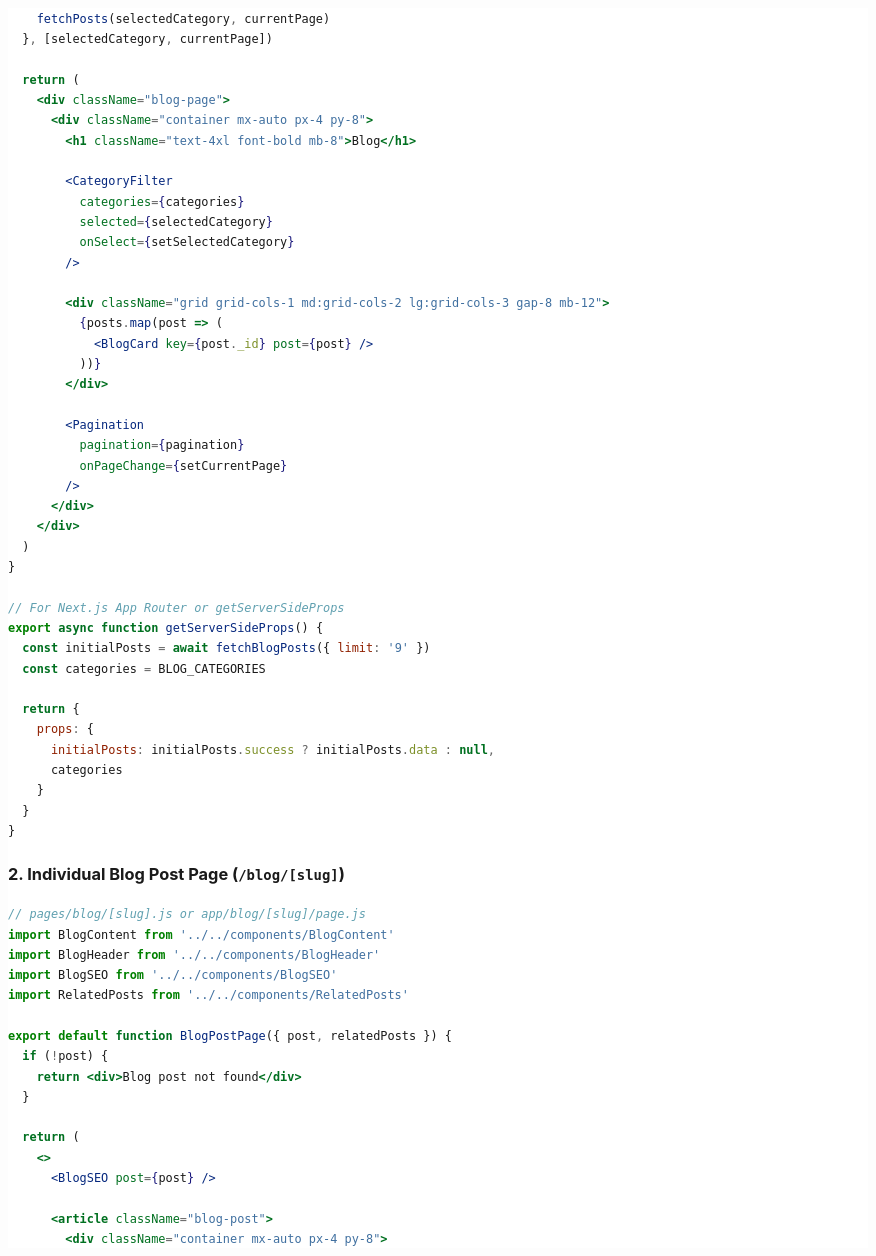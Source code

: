 ```jsx
    fetchPosts(selectedCategory, currentPage)
  }, [selectedCategory, currentPage])

  return (
    <div className="blog-page">
      <div className="container mx-auto px-4 py-8">
        <h1 className="text-4xl font-bold mb-8">Blog</h1>
        
        <CategoryFilter
          categories={categories}
          selected={selectedCategory}
          onSelect={setSelectedCategory}
        />
        
        <div className="grid grid-cols-1 md:grid-cols-2 lg:grid-cols-3 gap-8 mb-12">
          {posts.map(post => (
            <BlogCard key={post._id} post={post} />
          ))}
        </div>
        
        <Pagination
          pagination={pagination}
          onPageChange={setCurrentPage}
        />
      </div>
    </div>
  )
}

// For Next.js App Router or getServerSideProps
export async function getServerSideProps() {
  const initialPosts = await fetchBlogPosts({ limit: '9' })
  const categories = BLOG_CATEGORIES
  
  return {
    props: {
      initialPosts: initialPosts.success ? initialPosts.data : null,
      categories
    }
  }
}
```

### 2. Individual Blog Post Page (`/blog/[slug]`)

```jsx
// pages/blog/[slug].js or app/blog/[slug]/page.js
import BlogContent from '../../components/BlogContent'
import BlogHeader from '../../components/BlogHeader'
import BlogSEO from '../../components/BlogSEO'
import RelatedPosts from '../../components/RelatedPosts'

export default function BlogPostPage({ post, relatedPosts }) {
  if (!post) {
    return <div>Blog post not found</div>
  }

  return (
    <>
      <BlogSEO post={post} />
      
      <article className="blog-post">
        <div className="container mx-auto px-4 py-8">
```